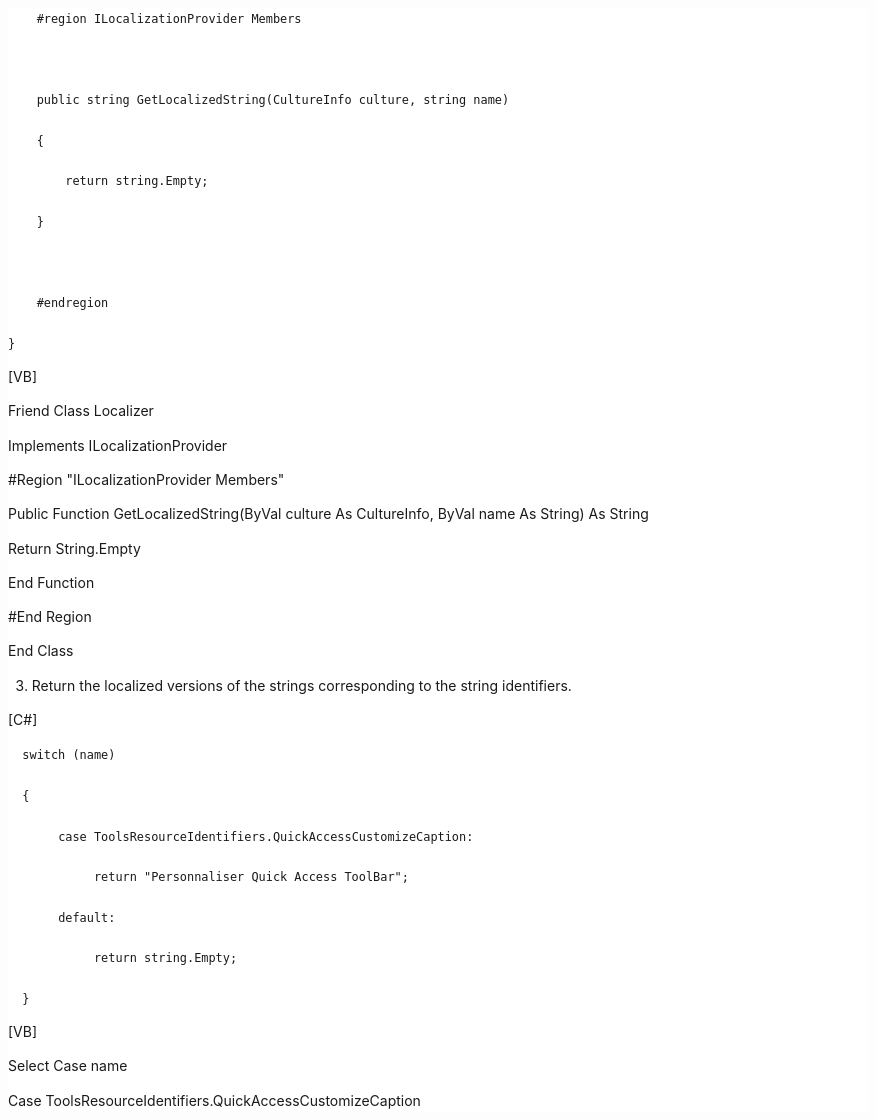         #region ILocalizationProvider Members



        public string GetLocalizedString(CultureInfo culture, string name)

        {

            return string.Empty;

        }



        #endregion

    }



[VB]

Friend Class Localizer

Implements ILocalizationProvider

#Region "ILocalizationProvider Members"



Public Function GetLocalizedString(ByVal culture As CultureInfo, ByVal name As String) As String

Return String.Empty

End Function



#End Region

End Class



3. Return the localized versions of the strings corresponding to  the string identifiers.

[C#]

      switch (name)

      {

           case ToolsResourceIdentifiers.QuickAccessCustomizeCaption:

                return "Personnaliser Quick Access ToolBar";

           default:

                return string.Empty;

      }



[VB]

Select Case name

Case ToolsResourceIdentifiers.QuickAccessCustomizeCaption
